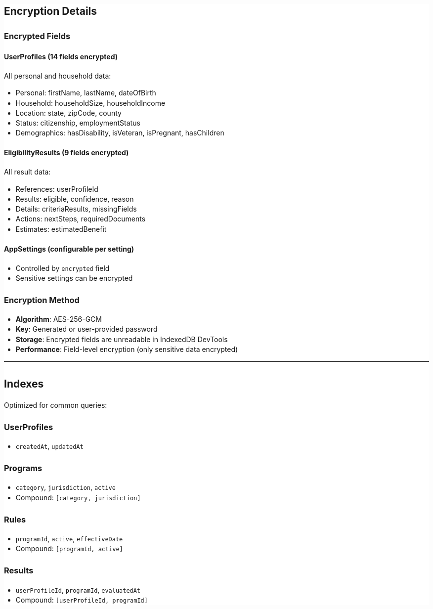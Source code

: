 
## Encryption Details

### Encrypted Fields

#### UserProfiles (14 fields encrypted)
All personal and household data:
- Personal: firstName, lastName, dateOfBirth
- Household: householdSize, householdIncome
- Location: state, zipCode, county
- Status: citizenship, employmentStatus
- Demographics: hasDisability, isVeteran, isPregnant, hasChildren

#### EligibilityResults (9 fields encrypted)
All result data:
- References: userProfileId
- Results: eligible, confidence, reason
- Details: criteriaResults, missingFields
- Actions: nextSteps, requiredDocuments
- Estimates: estimatedBenefit

#### AppSettings (configurable per setting)
- Controlled by `encrypted` field
- Sensitive settings can be encrypted

### Encryption Method

- **Algorithm**: AES-256-GCM
- **Key**: Generated or user-provided password
- **Storage**: Encrypted fields are unreadable in IndexedDB DevTools
- **Performance**: Field-level encryption (only sensitive data encrypted)

---

## Indexes

Optimized for common queries:

### UserProfiles
- `createdAt`, `updatedAt`

### Programs
- `category`, `jurisdiction`, `active`
- Compound: `[category, jurisdiction]`

### Rules
- `programId`, `active`, `effectiveDate`
- Compound: `[programId, active]`

### Results
- `userProfileId`, `programId`, `evaluatedAt`
- Compound: `[userProfileId, programId]`
